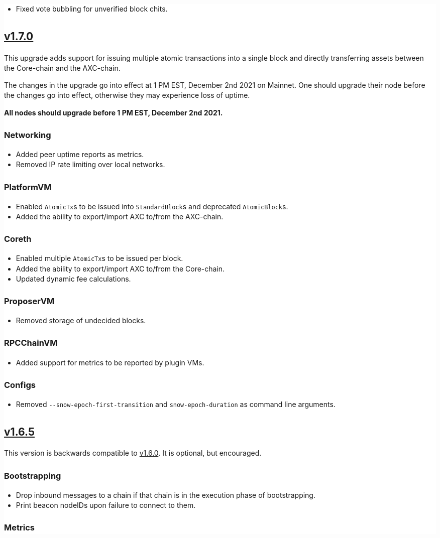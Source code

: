 - Fixed vote bubbling for unverified block chits.

## [v1.7.0](https://github.com/sankar-boro/axia-network-v2/releases/tag/v1.7.0)

This upgrade adds support for issuing multiple atomic transactions into a single block and directly transferring assets between the Core-chain and the AXC-chain.

The changes in the upgrade go into effect at 1 PM EST, December 2nd 2021 on Mainnet. One should upgrade their node before the changes go into effect, otherwise they may experience loss of uptime.

**All nodes should upgrade before 1 PM EST, December 2nd 2021.**

### Networking

- Added peer uptime reports as metrics.
- Removed IP rate limiting over local networks.

### PlatformVM

- Enabled `AtomicTx`s to be issued into `StandardBlock`s and deprecated `AtomicBlock`s.
- Added the ability to export/import AXC to/from the AXC-chain.

### Coreth

- Enabled multiple `AtomicTx`s to be issued per block.
- Added the ability to export/import AXC to/from the Core-chain.
- Updated dynamic fee calculations.

### ProposerVM

- Removed storage of undecided blocks.

### RPCChainVM

- Added support for metrics to be reported by plugin VMs.

### Configs

- Removed `--snow-epoch-first-transition` and `snow-epoch-duration` as command line arguments.

## [v1.6.5](https://github.com/sankar-boro/axia-network-v2/releases/tag/v1.6.5)

This version is backwards compatible to [v1.6.0](https://github.com/sankar-boro/axia-network-v2/releases/tag/v1.6.0). It is optional, but encouraged.

### Bootstrapping

- Drop inbound messages to a chain if that chain is in the execution phase of bootstrapping.
- Print beacon nodeIDs upon failure to connect to them.

### Metrics
